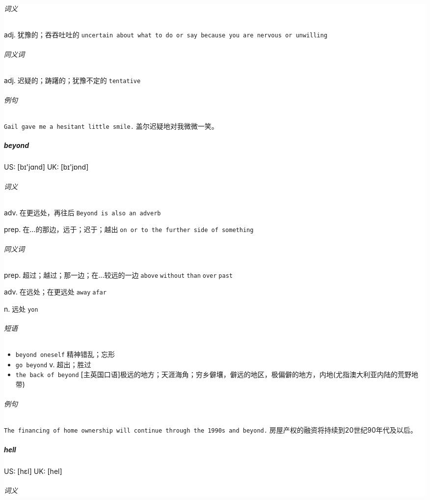 ###### 词义

adj. 犹豫的；吞吞吐吐的
`uncertain about what to do or say because you are nervous or unwilling`

###### 同义词

adj. 迟疑的；踌躇的；犹豫不定的
`tentative`


###### 例句

`Gail gave me a hesitant little smile.`
盖尔迟疑地对我微微一笑。


##### beyond

US: [bɪ'jɑnd]
UK: [bɪ'jɒnd]

###### 词义

adv. 在更远处，再往后
`Beyond is also an adverb`

prep. 在…的那边，远于；迟于；越出
`on or to the further side of something`

###### 同义词

prep. 超过；越过；那一边；在...较远的一边
`above` `without` `than` `over` `past`

adv. 在远处；在更远处
`away` `afar`

n. 远处
`yon`


###### 短语

- `beyond oneself` 精神错乱；忘形
- `go beyond` v. 超出；胜过
- `the back of beyond` [主英国口语]极远的地方；天涯海角；穷乡僻壤，僻远的地区，极偏僻的地方，内地(尤指澳大利亚内陆的荒野地带)

###### 例句

`The financing of home ownership will continue through the 1990s and beyond.`
房屋产权的融资将持续到20世纪90年代及以后。


##### hell

US: [hɛl]
UK: [hel]

###### 词义
